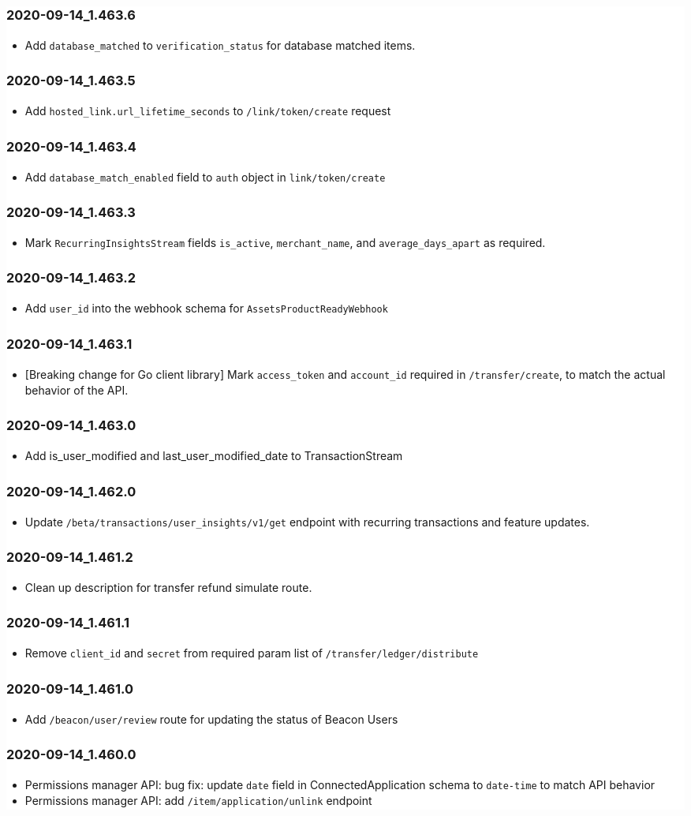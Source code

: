 ### 2020-09-14_1.463.6

- Add `database_matched` to `verification_status` for database matched items.

### 2020-09-14_1.463.5

- Add `hosted_link.url_lifetime_seconds` to `/link/token/create` request

### 2020-09-14_1.463.4

- Add `database_match_enabled` field to `auth` object in `link/token/create`

### 2020-09-14_1.463.3

- Mark `RecurringInsightsStream` fields `is_active`, `merchant_name`, and `average_days_apart` as required.

### 2020-09-14_1.463.2

- Add `user_id` into the webhook schema for `AssetsProductReadyWebhook`

### 2020-09-14_1.463.1

- [Breaking change for Go client library] Mark `access_token` and `account_id` required in `/transfer/create`, to match the actual behavior of the API.

### 2020-09-14_1.463.0

- Add is_user_modified and last_user_modified_date to TransactionStream

### 2020-09-14_1.462.0

- Update `/beta/transactions/user_insights/v1/get` endpoint with recurring transactions and feature updates.

### 2020-09-14_1.461.2

- Clean up description for transfer refund simulate route.

### 2020-09-14_1.461.1

- Remove `client_id` and `secret` from required param list of `/transfer/ledger/distribute`

### 2020-09-14_1.461.0

- Add `/beacon/user/review` route for updating the status of Beacon Users

### 2020-09-14_1.460.0

- Permissions manager API: bug fix: update `date` field in ConnectedApplication schema to `date-time` to match API behavior
- Permissions manager API: add `/item/application/unlink` endpoint
